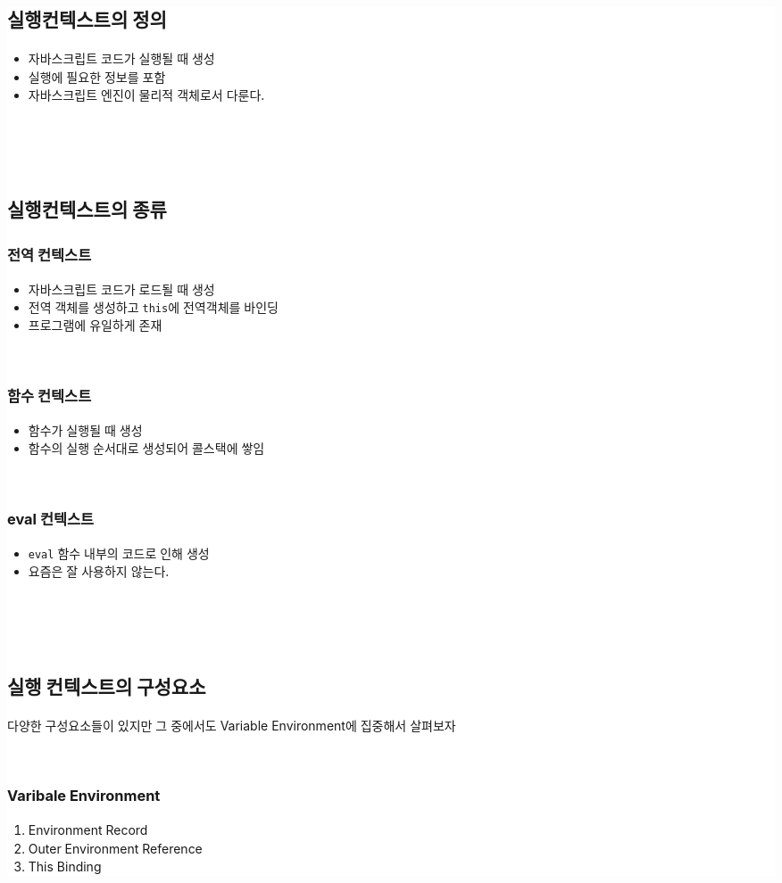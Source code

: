 ## 실행컨텍스트의 정의

- 자바스크립트 코드가 실행될 때 생성
- 실행에 필요한 정보를 포함
- 자바스크립트 엔진이 물리적 객체로서 다룬다.

<br>
<br>
<br>

## 실행컨텍스트의 종류

### 전역 컨텍스트

- 자바스크립트 코드가 로드될 때 생성
- 전역 객체를 생성하고 `this`에 전역객체를 바인딩
- 프로그램에 유일하게 존재

<br>

### 함수 컨텍스트

- 함수가 실행될 때 생성
- 함수의 실행 순서대로 생성되어 콜스택에 쌓임

<br>

### eval 컨텍스트

- `eval` 함수 내부의 코드로 인해 생성
- 요즘은 잘 사용하지 않는다.

<br>
<br>
<br>

## 실행 컨텍스트의 구성요소

다양한 구성요소들이 있지만 그 중에서도 Variable Environment에 집중해서 살펴보자

<br>

### Varibale Environment

1. Environment Record
2. Outer Environment Reference
3. This Binding

